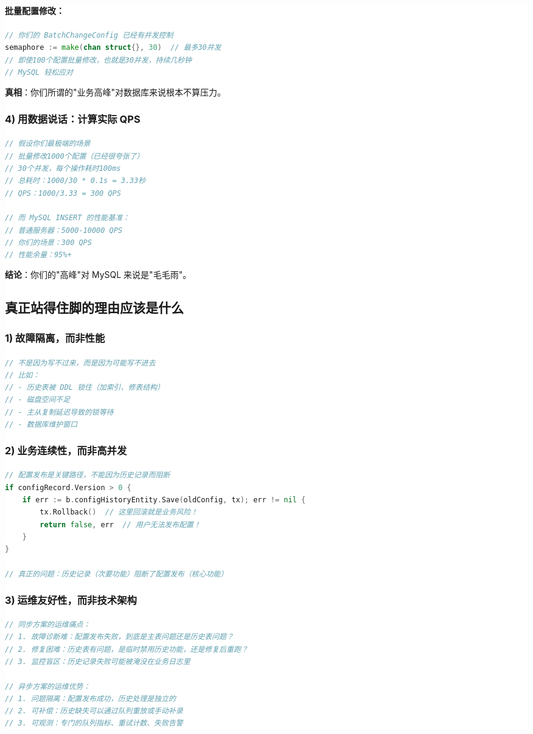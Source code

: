 #### 批量配置修改：
```go
// 你们的 BatchChangeConfig 已经有并发控制
semaphore := make(chan struct{}, 30)  // 最多30并发
// 即使100个配置批量修改，也就是30并发，持续几秒钟
// MySQL 轻松应对
```

**真相**：你们所谓的"业务高峰"对数据库来说根本不算压力。

### 4) **用数据说话：计算实际 QPS**
```go
// 假设你们最极端的场景
// 批量修改1000个配置（已经很夸张了）
// 30个并发，每个操作耗时100ms
// 总耗时：1000/30 * 0.1s = 3.33秒
// QPS：1000/3.33 = 300 QPS

// 而 MySQL INSERT 的性能基准：
// 普通服务器：5000-10000 QPS
// 你们的场景：300 QPS
// 性能余量：95%+
```

**结论**：你们的"高峰"对 MySQL 来说是"毛毛雨"。

## 真正站得住脚的理由应该是什么

### 1) **故障隔离，而非性能**
```go
// 不是因为写不过来，而是因为可能写不进去
// 比如：
// - 历史表被 DDL 锁住（加索引、修表结构）
// - 磁盘空间不足
// - 主从复制延迟导致的锁等待
// - 数据库维护窗口
```

### 2) **业务连续性，而非高并发**
```go
// 配置发布是关键路径，不能因为历史记录而阻断
if configRecord.Version > 0 {
    if err := b.configHistoryEntity.Save(oldConfig, tx); err != nil {
        tx.Rollback()  // 这里回滚就是业务风险！
        return false, err  // 用户无法发布配置！
    }
}

// 真正的问题：历史记录（次要功能）阻断了配置发布（核心功能）
```

### 3) **运维友好性，而非技术架构**
```go
// 同步方案的运维痛点：
// 1. 故障诊断难：配置发布失败，到底是主表问题还是历史表问题？
// 2. 修复困难：历史表有问题，是临时禁用历史功能，还是修复后重跑？
// 3. 监控盲区：历史记录失败可能被淹没在业务日志里

// 异步方案的运维优势：
// 1. 问题隔离：配置发布成功，历史处理是独立的
// 2. 可补偿：历史缺失可以通过队列重放或手动补录
// 3. 可观测：专门的队列指标、重试计数、失败告警
```
